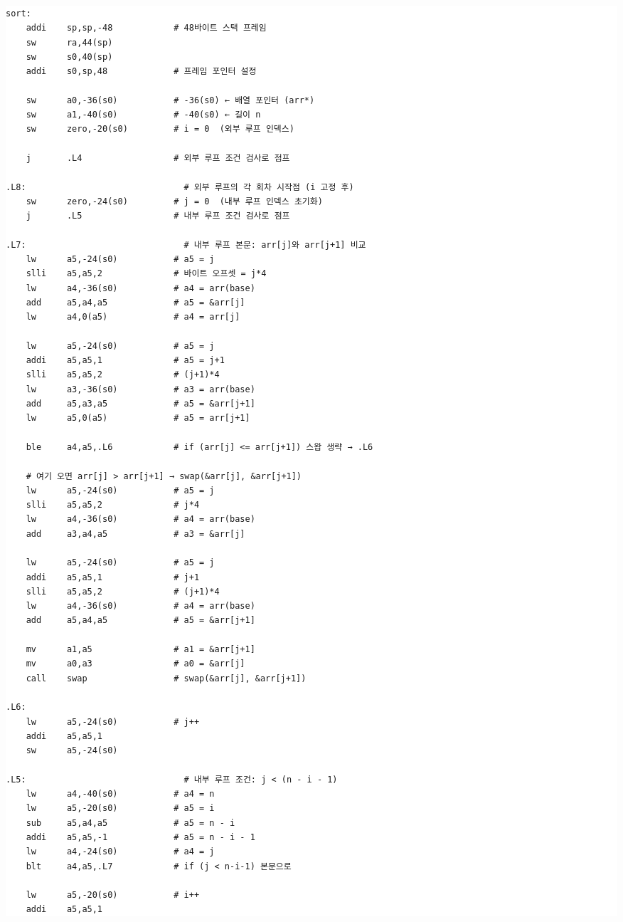 ```
sort:
    addi    sp,sp,-48            # 48바이트 스택 프레임
    sw      ra,44(sp)
    sw      s0,40(sp)
    addi    s0,sp,48             # 프레임 포인터 설정

    sw      a0,-36(s0)           # -36(s0) ← 배열 포인터 (arr*)
    sw      a1,-40(s0)           # -40(s0) ← 길이 n
    sw      zero,-20(s0)         # i = 0  (외부 루프 인덱스)

    j       .L4                  # 외부 루프 조건 검사로 점프

.L8:                               # 외부 루프의 각 회차 시작점 (i 고정 후)
    sw      zero,-24(s0)         # j = 0  (내부 루프 인덱스 초기화)
    j       .L5                  # 내부 루프 조건 검사로 점프

.L7:                               # 내부 루프 본문: arr[j]와 arr[j+1] 비교
    lw      a5,-24(s0)           # a5 = j
    slli    a5,a5,2              # 바이트 오프셋 = j*4
    lw      a4,-36(s0)           # a4 = arr(base)
    add     a5,a4,a5             # a5 = &arr[j]
    lw      a4,0(a5)             # a4 = arr[j]

    lw      a5,-24(s0)           # a5 = j
    addi    a5,a5,1              # a5 = j+1
    slli    a5,a5,2              # (j+1)*4
    lw      a3,-36(s0)           # a3 = arr(base)
    add     a5,a3,a5             # a5 = &arr[j+1]
    lw      a5,0(a5)             # a5 = arr[j+1]

    ble     a4,a5,.L6            # if (arr[j] <= arr[j+1]) 스왑 생략 → .L6

    # 여기 오면 arr[j] > arr[j+1] → swap(&arr[j], &arr[j+1])
    lw      a5,-24(s0)           # a5 = j
    slli    a5,a5,2              # j*4
    lw      a4,-36(s0)           # a4 = arr(base)
    add     a3,a4,a5             # a3 = &arr[j]

    lw      a5,-24(s0)           # a5 = j
    addi    a5,a5,1              # j+1
    slli    a5,a5,2              # (j+1)*4
    lw      a4,-36(s0)           # a4 = arr(base)
    add     a5,a4,a5             # a5 = &arr[j+1]

    mv      a1,a5                # a1 = &arr[j+1]
    mv      a0,a3                # a0 = &arr[j]
    call    swap                 # swap(&arr[j], &arr[j+1])

.L6:
    lw      a5,-24(s0)           # j++
    addi    a5,a5,1
    sw      a5,-24(s0)

.L5:                               # 내부 루프 조건: j < (n - i - 1)
    lw      a4,-40(s0)           # a4 = n
    lw      a5,-20(s0)           # a5 = i
    sub     a5,a4,a5             # a5 = n - i
    addi    a5,a5,-1             # a5 = n - i - 1
    lw      a4,-24(s0)           # a4 = j
    blt     a4,a5,.L7            # if (j < n-i-1) 본문으로

    lw      a5,-20(s0)           # i++
    addi    a5,a5,1
```